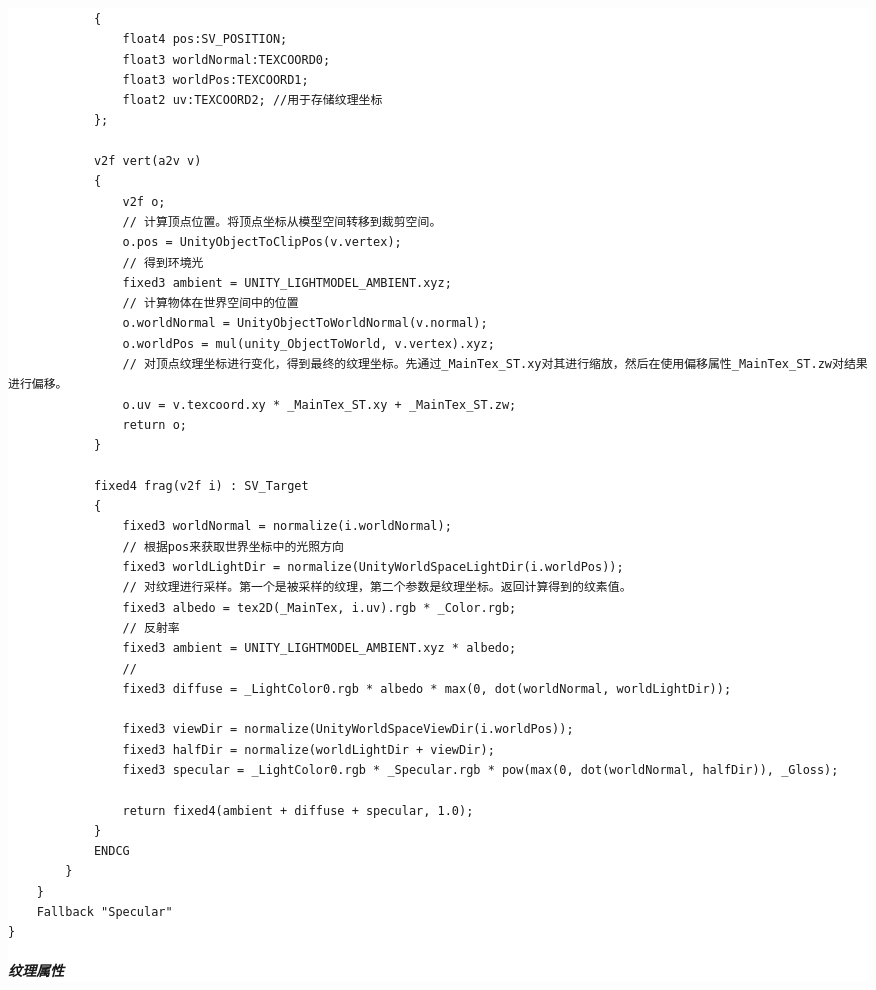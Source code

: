 ```
            {
                float4 pos:SV_POSITION;
                float3 worldNormal:TEXCOORD0;
                float3 worldPos:TEXCOORD1;
                float2 uv:TEXCOORD2; //用于存储纹理坐标
            };

            v2f vert(a2v v)
            {
                v2f o;
                // 计算顶点位置。将顶点坐标从模型空间转移到裁剪空间。
                o.pos = UnityObjectToClipPos(v.vertex);
                // 得到环境光
                fixed3 ambient = UNITY_LIGHTMODEL_AMBIENT.xyz;
                // 计算物体在世界空间中的位置
                o.worldNormal = UnityObjectToWorldNormal(v.normal);
                o.worldPos = mul(unity_ObjectToWorld, v.vertex).xyz;
                // 对顶点纹理坐标进行变化，得到最终的纹理坐标。先通过_MainTex_ST.xy对其进行缩放，然后在使用偏移属性_MainTex_ST.zw对结果进行偏移。
                o.uv = v.texcoord.xy * _MainTex_ST.xy + _MainTex_ST.zw;
                return o;
            }

            fixed4 frag(v2f i) : SV_Target
            {
                fixed3 worldNormal = normalize(i.worldNormal);
                // 根据pos来获取世界坐标中的光照方向
                fixed3 worldLightDir = normalize(UnityWorldSpaceLightDir(i.worldPos));
                // 对纹理进行采样。第一个是被采样的纹理，第二个参数是纹理坐标。返回计算得到的纹素值。
                fixed3 albedo = tex2D(_MainTex, i.uv).rgb * _Color.rgb;
                // 反射率
                fixed3 ambient = UNITY_LIGHTMODEL_AMBIENT.xyz * albedo;
                // 
                fixed3 diffuse = _LightColor0.rgb * albedo * max(0, dot(worldNormal, worldLightDir));

                fixed3 viewDir = normalize(UnityWorldSpaceViewDir(i.worldPos));
                fixed3 halfDir = normalize(worldLightDir + viewDir);
                fixed3 specular = _LightColor0.rgb * _Specular.rgb * pow(max(0, dot(worldNormal, halfDir)), _Gloss);

                return fixed4(ambient + diffuse + specular, 1.0);
            }
            ENDCG
        }
    }
    Fallback "Specular"
}
```

##### 纹理属性
